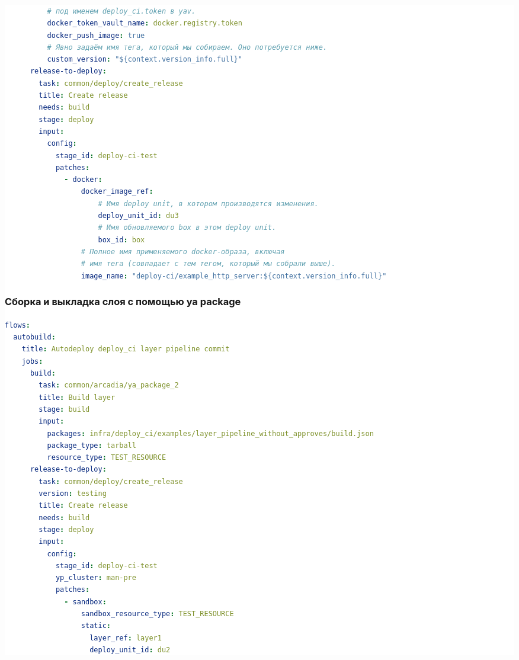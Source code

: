 ```yaml
          # под именем deploy_ci.token в yav. 
          docker_token_vault_name: docker.registry.token
          docker_push_image: true
          # Явно задаём имя тега, который мы собираем. Оно потребуется ниже.
          custom_version: "${context.version_info.full}"
      release-to-deploy:
        task: common/deploy/create_release
        title: Create release
        needs: build
        stage: deploy
        input:
          config:
            stage_id: deploy-ci-test
            patches:
              - docker:
                  docker_image_ref:
                      # Имя deploy unit, в котором производятся изменения.
                      deploy_unit_id: du3
                      # Имя обновляемого box в этом deploy unit.
                      box_id: box
                  # Полное имя применяемого docker-образа, включая
                  # имя тега (совпадает с тем тегом, который мы собрали выше).
                  image_name: "deploy-ci/example_http_server:${context.version_info.full}"
```

### Сборка и выкладка слоя с помощью ya package

```yaml
flows:
  autobuild:
    title: Autodeploy deploy_ci layer pipeline commit
    jobs:
      build:
        task: common/arcadia/ya_package_2
        title: Build layer
        stage: build
        input:
          packages: infra/deploy_ci/examples/layer_pipeline_without_approves/build.json
          package_type: tarball
          resource_type: TEST_RESOURCE
      release-to-deploy:
        task: common/deploy/create_release
        version: testing
        title: Create release
        needs: build
        stage: deploy
        input:
          config:
            stage_id: deploy-ci-test
            yp_cluster: man-pre
            patches:
              - sandbox:
                  sandbox_resource_type: TEST_RESOURCE
                  static:
                    layer_ref: layer1
                    deploy_unit_id: du2
```
